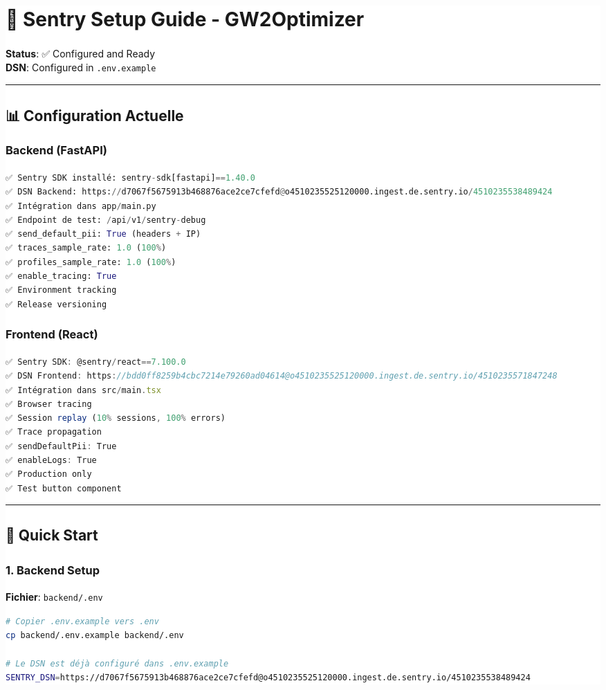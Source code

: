 # 🔐 Sentry Setup Guide - GW2Optimizer

**Status**: ✅ Configured and Ready  
**DSN**: Configured in `.env.example`

---

## 📊 Configuration Actuelle

### Backend (FastAPI)
```python
✅ Sentry SDK installé: sentry-sdk[fastapi]==1.40.0
✅ DSN Backend: https://d7067f5675913b468876ace2ce7cfefd@o4510235525120000.ingest.de.sentry.io/4510235538489424
✅ Intégration dans app/main.py
✅ Endpoint de test: /api/v1/sentry-debug
✅ send_default_pii: True (headers + IP)
✅ traces_sample_rate: 1.0 (100%)
✅ profiles_sample_rate: 1.0 (100%)
✅ enable_tracing: True
✅ Environment tracking
✅ Release versioning
```

### Frontend (React)
```typescript
✅ Sentry SDK: @sentry/react==7.100.0
✅ DSN Frontend: https://bdd0ff8259b4cbc7214e79260ad04614@o4510235525120000.ingest.de.sentry.io/4510235571847248
✅ Intégration dans src/main.tsx
✅ Browser tracing
✅ Session replay (10% sessions, 100% errors)
✅ Trace propagation
✅ sendDefaultPii: True
✅ enableLogs: True
✅ Production only
✅ Test button component
```

---

## 🚀 Quick Start

### 1. Backend Setup

**Fichier**: `backend/.env`

```bash
# Copier .env.example vers .env
cp backend/.env.example backend/.env

# Le DSN est déjà configuré dans .env.example
SENTRY_DSN=https://d7067f5675913b468876ace2ce7cfefd@o4510235525120000.ingest.de.sentry.io/4510235538489424
```
